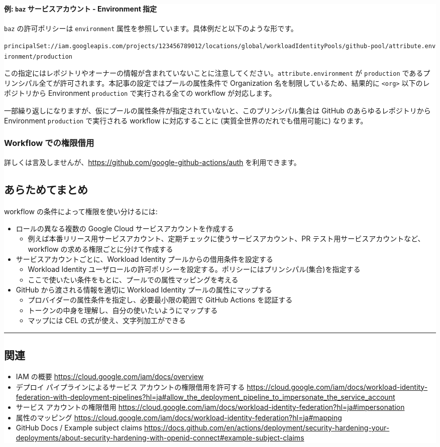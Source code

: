 
#### 例: `baz` サービスアカウント - Environment 指定
`baz` の許可ポリシーは `environment` 属性を参照しています。具体例だと以下のような形です。

```
principalSet://iam.googleapis.com/projects/123456789012/locations/global/workloadIdentityPools/github-pool/attribute.environment/production
```

この指定にはレポジトリやオーナーの情報が含まれていないことに注意してください。`attribute.environment` が `production` であるプリンシパル全てが許可されます。本記事の設定ではプールの属性条件で Organization 名を制限しているため、結果的に `<org>` 以下のレポジトリから Environment `production` で実行される全ての workflow が対応します。

一部繰り返しになりますが、仮にプールの属性条件が指定されていないと、このプリンシパル集合は GitHub のあらゆるレポジトリから Environment `production` で実行される workflow に対応することに (実質全世界のだれでも借用可能に) なります。

### Workflow での権限借用

詳しくは言及しませんが、https://github.com/google-github-actions/auth を利用できます。

## あらためてまとめ

workflow の条件によって権限を使い分けるには:

- ロールの異なる複数の Google Cloud サービスアカウントを作成する
  - 例えば本番リリース用サービスアカウント、定期チェックに使うサービスアカウント、PR テスト用サービスアカウントなど、workflow の求める権限ごとに分けて作成する
- サービスアカウントごとに、Workload Identity プールからの借用条件を設定する
  - Workload Identity ユーザロールの許可ポリシーを設定する。ポリシーにはプリンシパル(集合)を指定する
  - ここで使いたい条件をもとに、プールでの属性マッピングを考える
- GitHub から渡される情報を適切に Workload Identity プールの属性にマップする
  - プロバイダーの属性条件を指定し、必要最小限の範囲で GitHub Actions を認証する
  - トークンの中身を理解し、自分の使いたいようにマップする
  - マップには CEL の式が使え、文字列加工ができる

-------

## 関連
- IAM の概要 https://cloud.google.com/iam/docs/overview
- デプロイ パイプラインによるサービス アカウントの権限借用を許可する https://cloud.google.com/iam/docs/workload-identity-federation-with-deployment-pipelines?hl=ja#allow_the_deployment_pipeline_to_impersonate_the_service_account
- サービス アカウントの権限借用 https://cloud.google.com/iam/docs/workload-identity-federation?hl=ja#impersonation
- 属性のマッピング https://cloud.google.com/iam/docs/workload-identity-federation?hl=ja#mapping
- GitHub Docs / Example subject claims https://docs.github.com/en/actions/deployment/security-hardening-your-deployments/about-security-hardening-with-openid-connect#example-subject-claims
